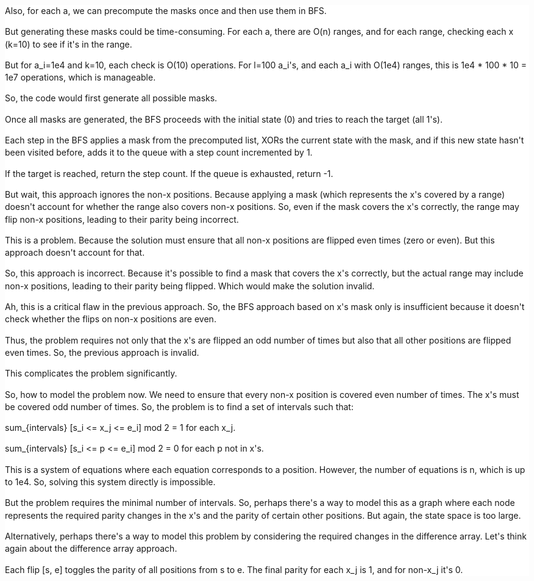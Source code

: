    Also, for each a, we can precompute the masks once and then use them in BFS.

But generating these masks could be time-consuming. For each a, there are O(n) ranges, and for each range, checking each x (k=10) to see if it's in the range.

But for a_i=1e4 and k=10, each check is O(10) operations. For l=100 a_i's, and each a_i with O(1e4) ranges, this is 1e4 * 100 * 10 = 1e7 operations, which is manageable.

So, the code would first generate all possible masks.

Once all masks are generated, the BFS proceeds with the initial state (0) and tries to reach the target (all 1's).

Each step in the BFS applies a mask from the precomputed list, XORs the current state with the mask, and if this new state hasn't been visited before, adds it to the queue with a step count incremented by 1.

If the target is reached, return the step count. If the queue is exhausted, return -1.

But wait, this approach ignores the non-x positions. Because applying a mask (which represents the x's covered by a range) doesn't account for whether the range also covers non-x positions. So, even if the mask covers the x's correctly, the range may flip non-x positions, leading to their parity being incorrect.

This is a problem. Because the solution must ensure that all non-x positions are flipped even times (zero or even). But this approach doesn't account for that.

So, this approach is incorrect. Because it's possible to find a mask that covers the x's correctly, but the actual range may include non-x positions, leading to their parity being flipped. Which would make the solution invalid.

Ah, this is a critical flaw in the previous approach. So, the BFS approach based on x's mask only is insufficient because it doesn't check whether the flips on non-x positions are even.

Thus, the problem requires not only that the x's are flipped an odd number of times but also that all other positions are flipped even times. So, the previous approach is invalid.

This complicates the problem significantly.

So, how to model the problem now. We need to ensure that every non-x position is covered even number of times. The x's must be covered odd number of times. So, the problem is to find a set of intervals such that:

sum_{intervals} [s_i <= x_j <= e_i] mod 2 = 1 for each x_j.

sum_{intervals} [s_i <= p <= e_i] mod 2 = 0 for each p not in x's.

This is a system of equations where each equation corresponds to a position. However, the number of equations is n, which is up to 1e4. So, solving this system directly is impossible.

But the problem requires the minimal number of intervals. So, perhaps there's a way to model this as a graph where each node represents the required parity changes in the x's and the parity of certain other positions. But again, the state space is too large.

Alternatively, perhaps there's a way to model this problem by considering the required changes in the difference array. Let's think again about the difference array approach.

Each flip [s, e] toggles the parity of all positions from s to e. The final parity for each x_j is 1, and for non-x_j it's 0.
